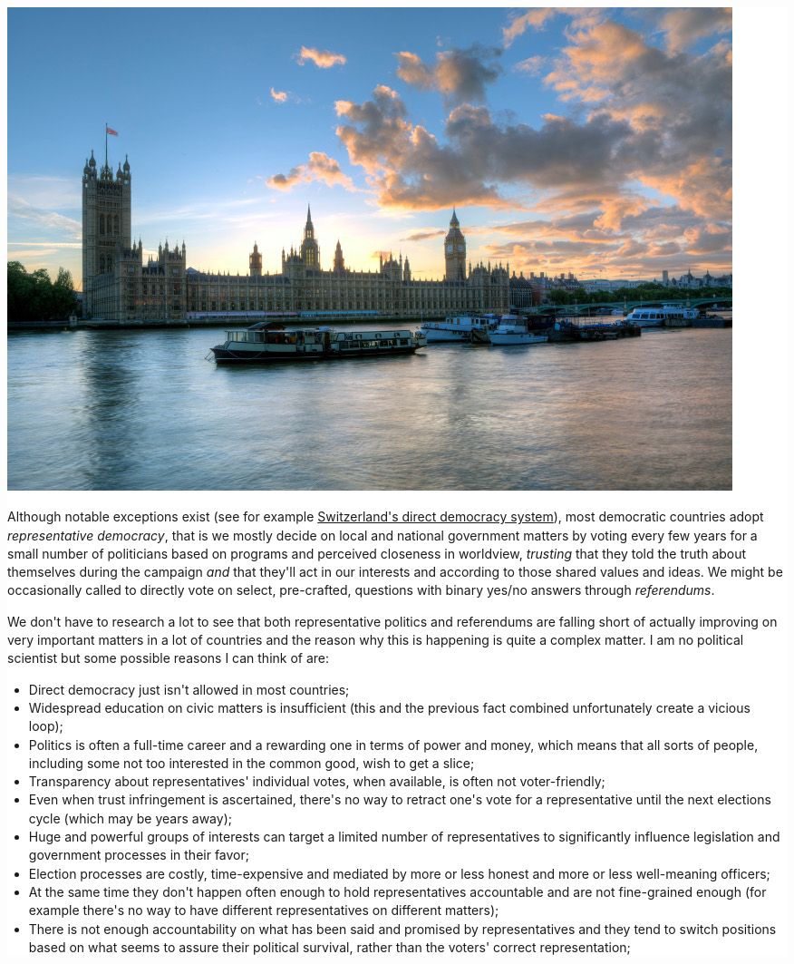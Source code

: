 ![Parliament](/images/why-dlt/stockvault-parliament150497.jpg)

Although notable exceptions exist (see for example [Switzerland's direct democracy system](https://www.weforum.org/agenda/2017/07/switzerland-direct-democracy-explained/)), most democratic countries adopt _representative democracy_, that is we mostly decide on local and national government matters by voting every few years for a small number of politicians based on programs and perceived closeness in worldview, _trusting_ that they told the truth about themselves during the campaign _and_ that they'll act in our interests and according to those shared values and ideas. We might be occasionally called to directly vote on select, pre-crafted, questions with binary yes/no answers through _referendums_.

We don't have to research a lot to see that both representative politics and referendums are falling short of actually improving on very important matters in a lot of countries and the reason why this is happening is quite a complex matter. I am no political scientist but some possible reasons I can think of are:

- Direct democracy just isn't allowed in most countries;
- Widespread education on civic matters is insufficient (this and the previous fact combined unfortunately create a vicious loop);
- Politics is often a full-time career and a rewarding one in terms of power and money, which means that all sorts of people, including some not too interested in the common good, wish to get a slice;
- Transparency about representatives' individual votes, when available, is often not voter-friendly;
- Even when trust infringement is ascertained, there's no way to retract one's vote for a representative until the next elections cycle (which may be years away);
- Huge and powerful groups of interests can target a limited number of representatives to significantly influence legislation and government processes in their favor;
- Election processes are costly, time-expensive and mediated by more or less honest and more or less well-meaning officers;
- At the same time they don't happen often enough to hold representatives accountable and are not fine-grained enough (for example there's no way to have different representatives on different matters);
- There is not enough accountability on what has been said and promised by representatives and they tend to switch positions based on what seems to assure their political survival, rather than the voters' correct representation;
